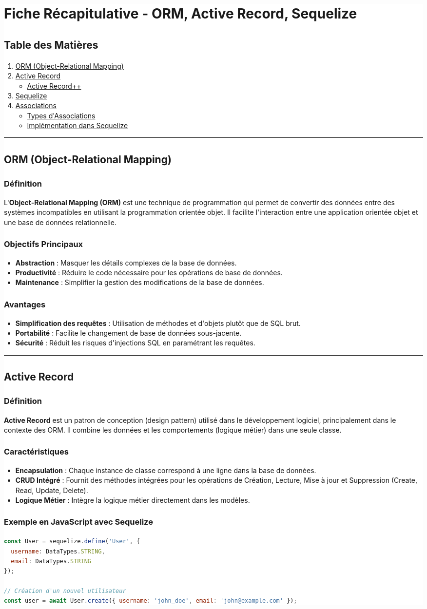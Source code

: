 
# Fiche Récapitulative - ORM, Active Record, Sequelize

## Table des Matières
1. [ORM (Object-Relational Mapping)](#orm-object-relational-mapping)
2. [Active Record](#active-record)
   - [Active Record++](#active-record--)
3. [Sequelize](#sequelize)
4. [Associations](#associations)
   - [Types d'Associations](#types-dassociations)
   - [Implémentation dans Sequelize](#implémentation-dans-sequelize)

---

## ORM (Object-Relational Mapping)

### Définition
L'**Object-Relational Mapping (ORM)** est une technique de programmation qui permet de convertir des données entre des systèmes incompatibles en utilisant la programmation orientée objet. Il facilite l'interaction entre une application orientée objet et une base de données relationnelle.

### Objectifs Principaux
- **Abstraction** : Masquer les détails complexes de la base de données.
- **Productivité** : Réduire le code nécessaire pour les opérations de base de données.
- **Maintenance** : Simplifier la gestion des modifications de la base de données.

### Avantages
- **Simplification des requêtes** : Utilisation de méthodes et d'objets plutôt que de SQL brut.
- **Portabilité** : Facilite le changement de base de données sous-jacente.
- **Sécurité** : Réduit les risques d'injections SQL en paramétrant les requêtes.

---

## Active Record

### Définition
**Active Record** est un patron de conception (design pattern) utilisé dans le développement logiciel, principalement dans le contexte des ORM. Il combine les données et les comportements (logique métier) dans une seule classe.

### Caractéristiques
- **Encapsulation** : Chaque instance de classe correspond à une ligne dans la base de données.
- **CRUD Intégré** : Fournit des méthodes intégrées pour les opérations de Création, Lecture, Mise à jour et Suppression (Create, Read, Update, Delete).
- **Logique Métier** : Intègre la logique métier directement dans les modèles.

### Exemple en JavaScript avec Sequelize
```javascript
const User = sequelize.define('User', {
  username: DataTypes.STRING,
  email: DataTypes.STRING
});

// Création d'un nouvel utilisateur
const user = await User.create({ username: 'john_doe', email: 'john@example.com' });
```

